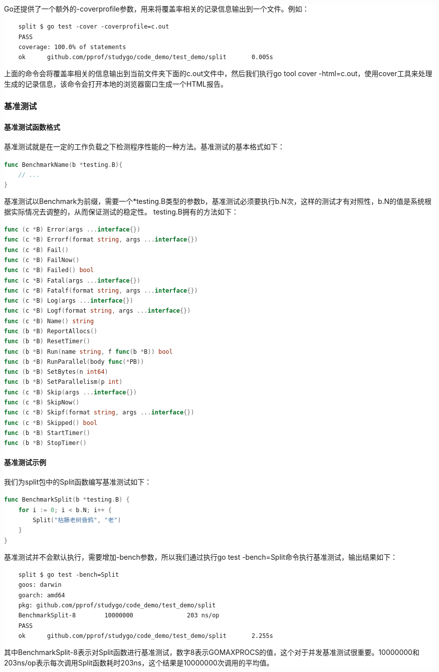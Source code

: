 Go还提供了一个额外的-coverprofile参数，用来将覆盖率相关的记录信息输出到一个文件。例如：
```
    split $ go test -cover -coverprofile=c.out
    PASS
    coverage: 100.0% of statements
    ok      github.com/pprof/studygo/code_demo/test_demo/split       0.005s 
```
上面的命令会将覆盖率相关的信息输出到当前文件夹下面的c.out文件中，然后我们执行go tool cover -html=c.out，使用cover工具来处理生成的记录信息，该命令会打开本地的浏览器窗口生成一个HTML报告。
### 基准测试
#### 基准测试函数格式
基准测试就是在一定的工作负载之下检测程序性能的一种方法。基准测试的基本格式如下：
```go
func BenchmarkName(b *testing.B){
    // ...
} 
```
基准测试以Benchmark为前缀，需要一个*testing.B类型的参数b，基准测试必须要执行b.N次，这样的测试才有对照性，b.N的值是系统根据实际情况去调整的，从而保证测试的稳定性。 testing.B拥有的方法如下：
```go
func (c *B) Error(args ...interface{})
func (c *B) Errorf(format string, args ...interface{})
func (c *B) Fail()
func (c *B) FailNow()
func (c *B) Failed() bool
func (c *B) Fatal(args ...interface{})
func (c *B) Fatalf(format string, args ...interface{})
func (c *B) Log(args ...interface{})
func (c *B) Logf(format string, args ...interface{})
func (c *B) Name() string
func (b *B) ReportAllocs()
func (b *B) ResetTimer()
func (b *B) Run(name string, f func(b *B)) bool
func (b *B) RunParallel(body func(*PB))
func (b *B) SetBytes(n int64)
func (b *B) SetParallelism(p int)
func (c *B) Skip(args ...interface{})
func (c *B) SkipNow()
func (c *B) Skipf(format string, args ...interface{})
func (c *B) Skipped() bool
func (b *B) StartTimer()
func (b *B) StopTimer()  
```
#### 基准测试示例
我们为split包中的Split函数编写基准测试如下：
```go
func BenchmarkSplit(b *testing.B) {
    for i := 0; i < b.N; i++ {
        Split("枯藤老树昏鸦", "老")
    }
}
```
基准测试并不会默认执行，需要增加-bench参数，所以我们通过执行go test -bench=Split命令执行基准测试，输出结果如下：
```
    split $ go test -bench=Split
    goos: darwin
    goarch: amd64
    pkg: github.com/pprof/studygo/code_demo/test_demo/split
    BenchmarkSplit-8        10000000               203 ns/op
    PASS
    ok      github.com/pprof/studygo/code_demo/test_demo/split       2.255s
```
其中BenchmarkSplit-8表示对Split函数进行基准测试，数字8表示GOMAXPROCS的值，这个对于并发基准测试很重要。10000000和203ns/op表示每次调用Split函数耗时203ns，这个结果是10000000次调用的平均值。
